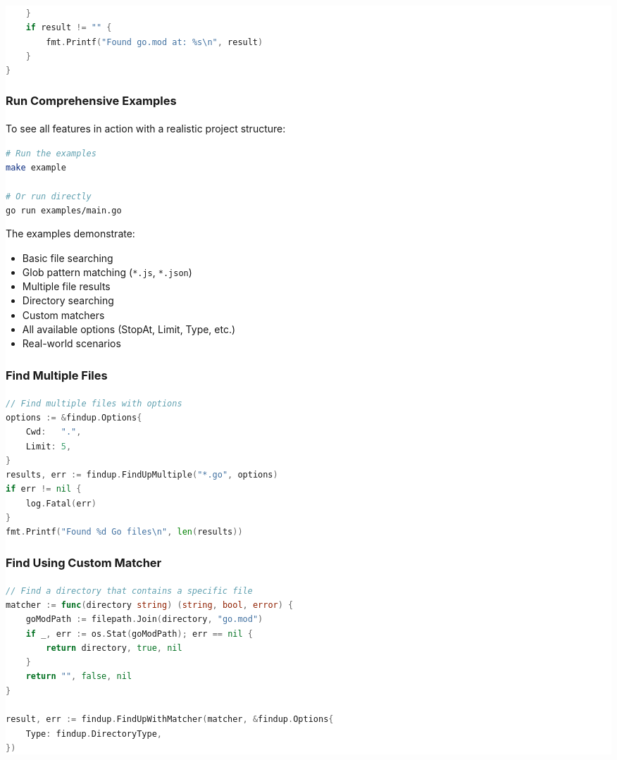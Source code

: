 ```go
    }
    if result != "" {
        fmt.Printf("Found go.mod at: %s\n", result)
    }
}
```

### Run Comprehensive Examples

To see all features in action with a realistic project structure:

```bash
# Run the examples
make example

# Or run directly
go run examples/main.go
```

The examples demonstrate:
- Basic file searching
- Glob pattern matching (`*.js`, `*.json`)
- Multiple file results
- Directory searching
- Custom matchers
- All available options (StopAt, Limit, Type, etc.)
- Real-world scenarios

### Find Multiple Files

```go
// Find multiple files with options
options := &findup.Options{
    Cwd:   ".",
    Limit: 5,
}
results, err := findup.FindUpMultiple("*.go", options)
if err != nil {
    log.Fatal(err)
}
fmt.Printf("Found %d Go files\n", len(results))
```

### Find Using Custom Matcher

```go
// Find a directory that contains a specific file
matcher := func(directory string) (string, bool, error) {
    goModPath := filepath.Join(directory, "go.mod")
    if _, err := os.Stat(goModPath); err == nil {
        return directory, true, nil
    }
    return "", false, nil
}

result, err := findup.FindUpWithMatcher(matcher, &findup.Options{
    Type: findup.DirectoryType,
})
```
